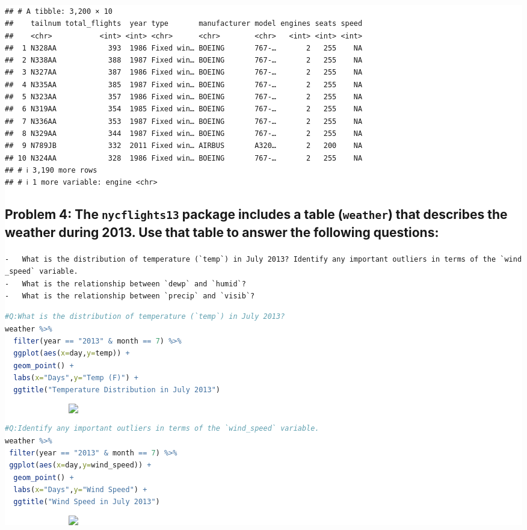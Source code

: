 ```
## # A tibble: 3,200 × 10
##    tailnum total_flights  year type       manufacturer model engines seats speed
##    <chr>           <int> <int> <chr>      <chr>        <chr>   <int> <int> <int>
##  1 N328AA            393  1986 Fixed win… BOEING       767-…       2   255    NA
##  2 N338AA            388  1987 Fixed win… BOEING       767-…       2   255    NA
##  3 N327AA            387  1986 Fixed win… BOEING       767-…       2   255    NA
##  4 N335AA            385  1987 Fixed win… BOEING       767-…       2   255    NA
##  5 N323AA            357  1986 Fixed win… BOEING       767-…       2   255    NA
##  6 N319AA            354  1985 Fixed win… BOEING       767-…       2   255    NA
##  7 N336AA            353  1987 Fixed win… BOEING       767-…       2   255    NA
##  8 N329AA            344  1987 Fixed win… BOEING       767-…       2   255    NA
##  9 N789JB            332  2011 Fixed win… AIRBUS       A320…       2   200    NA
## 10 N324AA            328  1986 Fixed win… BOEING       767-…       2   255    NA
## # ℹ 3,190 more rows
## # ℹ 1 more variable: engine <chr>
```

## Problem 4: The `nycflights13` package includes a table (`weather`) that describes the weather during 2013. Use that table to answer the following questions:

```         
-   What is the distribution of temperature (`temp`) in July 2013? Identify any important outliers in terms of the `wind_speed` variable.
-   What is the relationship between `dewp` and `humid`?
-   What is the relationship between `precip` and `visib`?
```


```r
#Q:What is the distribution of temperature (`temp`) in July 2013?
weather %>% 
  filter(year == "2013" & month == 7) %>% 
  ggplot(aes(x=day,y=temp)) + 
  geom_point() + 
  labs(x="Days",y="Temp (F)") + 
  ggtitle("Temperature Distribution in July 2013")
```

<img src="/blogs/HW 1_files/figure-html/unnamed-chunk-5-1.png" width="648" style="display: block; margin: auto;" />

```r
#Q:Identify any important outliers in terms of the `wind_speed` variable.
weather %>% 
 filter(year == "2013" & month == 7) %>% 
 ggplot(aes(x=day,y=wind_speed)) + 
  geom_point() +
  labs(x="Days",y="Wind Speed") + 
  ggtitle("Wind Speed in July 2013")
```

<img src="/blogs/HW 1_files/figure-html/unnamed-chunk-5-2.png" width="648" style="display: block; margin: auto;" />
